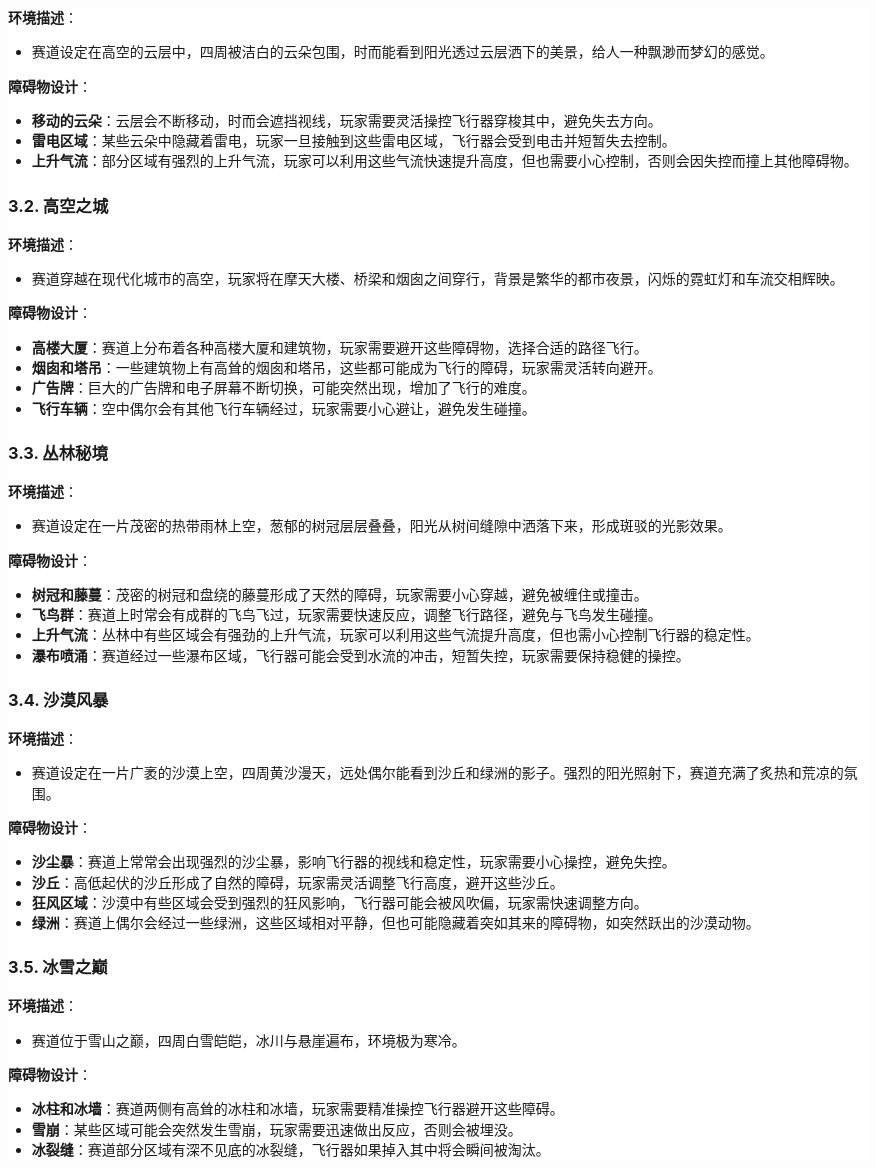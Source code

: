 **环境描述**：

- 赛道设定在高空的云层中，四周被洁白的云朵包围，时而能看到阳光透过云层洒下的美景，给人一种飘渺而梦幻的感觉。

**障碍物设计**：

- **移动的云朵**：云层会不断移动，时而会遮挡视线，玩家需要灵活操控飞行器穿梭其中，避免失去方向。
- **雷电区域**：某些云朵中隐藏着雷电，玩家一旦接触到这些雷电区域，飞行器会受到电击并短暂失去控制。
- **上升气流**：部分区域有强烈的上升气流，玩家可以利用这些气流快速提升高度，但也需要小心控制，否则会因失控而撞上其他障碍物。

### 3.2. 高空之城

**环境描述**：

- 赛道穿越在现代化城市的高空，玩家将在摩天大楼、桥梁和烟囱之间穿行，背景是繁华的都市夜景，闪烁的霓虹灯和车流交相辉映。

**障碍物设计**：

- **高楼大厦**：赛道上分布着各种高楼大厦和建筑物，玩家需要避开这些障碍物，选择合适的路径飞行。
- **烟囱和塔吊**：一些建筑物上有高耸的烟囱和塔吊，这些都可能成为飞行的障碍，玩家需灵活转向避开。
- **广告牌**：巨大的广告牌和电子屏幕不断切换，可能突然出现，增加了飞行的难度。
- **飞行车辆**：空中偶尔会有其他飞行车辆经过，玩家需要小心避让，避免发生碰撞。

### 3.3. 丛林秘境

**环境描述**：

- 赛道设定在一片茂密的热带雨林上空，葱郁的树冠层层叠叠，阳光从树间缝隙中洒落下来，形成斑驳的光影效果。

**障碍物设计**：

- **树冠和藤蔓**：茂密的树冠和盘绕的藤蔓形成了天然的障碍，玩家需要小心穿越，避免被缠住或撞击。
- **飞鸟群**：赛道上时常会有成群的飞鸟飞过，玩家需要快速反应，调整飞行路径，避免与飞鸟发生碰撞。
- **上升气流**：丛林中有些区域会有强劲的上升气流，玩家可以利用这些气流提升高度，但也需小心控制飞行器的稳定性。
- **瀑布喷涌**：赛道经过一些瀑布区域，飞行器可能会受到水流的冲击，短暂失控，玩家需要保持稳健的操控。

### 3.4. 沙漠风暴

**环境描述**：

- 赛道设定在一片广袤的沙漠上空，四周黄沙漫天，远处偶尔能看到沙丘和绿洲的影子。强烈的阳光照射下，赛道充满了炙热和荒凉的氛围。

**障碍物设计**：

- **沙尘暴**：赛道上常常会出现强烈的沙尘暴，影响飞行器的视线和稳定性，玩家需要小心操控，避免失控。
- **沙丘**：高低起伏的沙丘形成了自然的障碍，玩家需灵活调整飞行高度，避开这些沙丘。
- **狂风区域**：沙漠中有些区域会受到强烈的狂风影响，飞行器可能会被风吹偏，玩家需快速调整方向。
- **绿洲**：赛道上偶尔会经过一些绿洲，这些区域相对平静，但也可能隐藏着突如其来的障碍物，如突然跃出的沙漠动物。

### 3.5. 冰雪之巅

**环境描述**：

- 赛道位于雪山之巅，四周白雪皑皑，冰川与悬崖遍布，环境极为寒冷。

**障碍物设计**：

- **冰柱和冰墙**：赛道两侧有高耸的冰柱和冰墙，玩家需要精准操控飞行器避开这些障碍。
- **雪崩**：某些区域可能会突然发生雪崩，玩家需要迅速做出反应，否则会被埋没。
- **冰裂缝**：赛道部分区域有深不见底的冰裂缝，飞行器如果掉入其中将会瞬间被淘汰。

